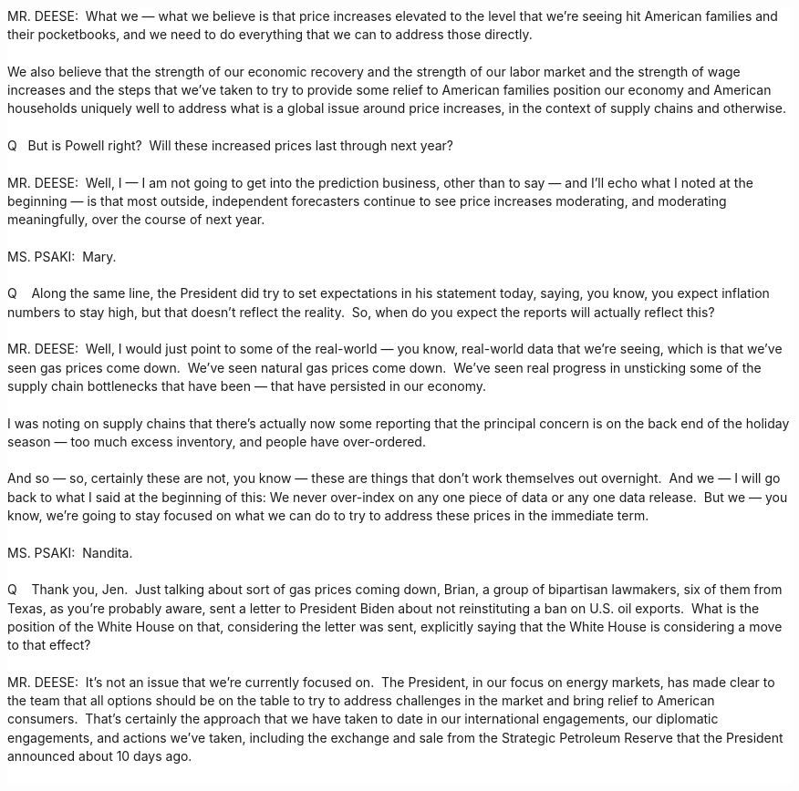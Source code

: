 MR. DEESE:  What we — what we believe is that price increases elevated
to the level that we’re seeing hit American families and their
pocketbooks, and we need to do everything that we can to address those
directly.   
   
We also believe that the strength of our economic recovery and the
strength of our labor market and the strength of wage increases and the
steps that we’ve taken to try to provide some relief to American
families position our economy and American households uniquely well to
address what is a global issue around price increases, in the context of
supply chains and otherwise.  
   
Q   But is Powell right?  Will these increased prices last through next
year?  
   
MR. DEESE:  Well, I — I am not going to get into the prediction
business, other than to say — and I’ll echo what I noted at the
beginning — is that most outside, independent forecasters continue to
see price increases moderating, and moderating meaningfully, over the
course of next year.  
   
MS. PSAKI:  Mary.  
   
Q    Along the same line, the President did try to set expectations in
his statement today, saying, you know, you expect inflation numbers to
stay high, but that doesn’t reflect the reality.  So, when do you expect
the reports will actually reflect this?  
   
MR. DEESE:  Well, I would just point to some of the real-world — you
know, real-world data that we’re seeing, which is that we’ve seen gas
prices come down.  We’ve seen natural gas prices come down.  We’ve seen
real progress in unsticking some of the supply chain bottlenecks that
have been — that have persisted in our economy.  
   
I was noting on supply chains that there’s actually now some reporting
that the principal concern is on the back end of the holiday season —
too much excess inventory, and people have over-ordered.   
   
And so — so, certainly these are not, you know — these are things that
don’t work themselves out overnight.  And we — I will go back to what I
said at the beginning of this: We never over-index on any one piece of
data or any one data release.  But we — you know, we’re going to stay
focused on what we can do to try to address these prices in the
immediate term.  
   
MS. PSAKI:  Nandita.  
   
Q    Thank you, Jen.  Just talking about sort of gas prices coming down,
Brian, a group of bipartisan lawmakers, six of them from Texas, as
you’re probably aware, sent a letter to President Biden about not
reinstituting a ban on U.S. oil exports.  What is the position of the
White House on that, considering the letter was sent, explicitly saying
that the White House is considering a move to that effect?  
   
MR. DEESE:  It’s not an issue that we’re currently focused on.  The
President, in our focus on energy markets, has made clear to the team
that all options should be on the table to try to address challenges in
the market and bring relief to American consumers.  That’s certainly the
approach that we have taken to date in our international engagements,
our diplomatic engagements, and actions we’ve taken, including the
exchange and sale from the Strategic Petroleum Reserve that the
President announced about 10 days ago.  
   
